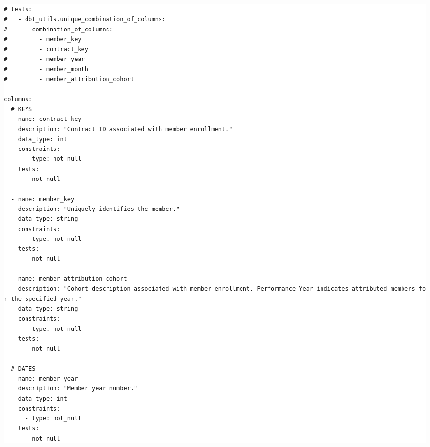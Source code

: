     # tests:
    #   - dbt_utils.unique_combination_of_columns:
    #       combination_of_columns:
    #         - member_key
    #         - contract_key
    #         - member_year
    #         - member_month
    #         - member_attribution_cohort

    columns:
      # KEYS
      - name: contract_key
        description: "Contract ID associated with member enrollment."
        data_type: int
        constraints:
          - type: not_null
        tests:
          - not_null

      - name: member_key
        description: "Uniquely identifies the member."
        data_type: string
        constraints:
          - type: not_null
        tests:
          - not_null

      - name: member_attribution_cohort
        description: "Cohort description associated with member enrollment. Performance Year indicates attributed members for the specified year."
        data_type: string
        constraints:
          - type: not_null
        tests:
          - not_null

      # DATES
      - name: member_year
        description: "Member year number."
        data_type: int
        constraints:
          - type: not_null
        tests:
          - not_null
